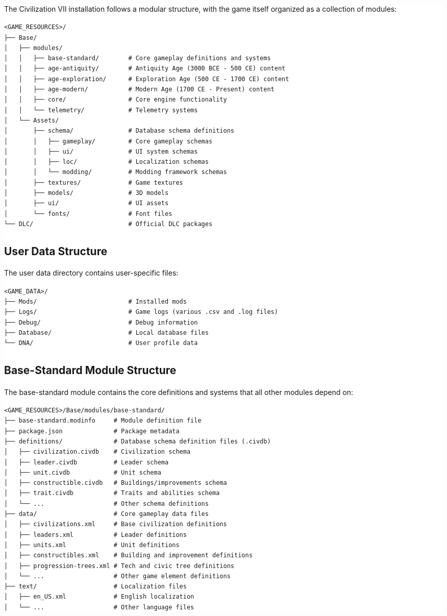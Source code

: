 The Civilization VII installation follows a modular structure, with the game itself organized as a collection of modules:

```
<GAME_RESOURCES>/
├── Base/
│   ├── modules/
│   │   ├── base-standard/        # Core gameplay definitions and systems
│   │   ├── age-antiquity/        # Antiquity Age (3000 BCE - 500 CE) content
│   │   ├── age-exploration/      # Exploration Age (500 CE - 1700 CE) content
│   │   ├── age-modern/           # Modern Age (1700 CE - Present) content
│   │   ├── core/                 # Core engine functionality
│   │   └── telemetry/            # Telemetry systems
│   └── Assets/
│       ├── schema/               # Database schema definitions
│       │   ├── gameplay/         # Core gameplay schemas
│       │   ├── ui/               # UI system schemas
│       │   ├── loc/              # Localization schemas
│       │   └── modding/          # Modding framework schemas
│       ├── textures/             # Game textures
│       ├── models/               # 3D models
│       ├── ui/                   # UI assets
│       └── fonts/                # Font files
└── DLC/                          # Official DLC packages
```

## User Data Structure

The user data directory contains user-specific files:

```
<GAME_DATA>/
├── Mods/                         # Installed mods
├── Logs/                         # Game logs (various .csv and .log files)
├── Debug/                        # Debug information
├── Database/                     # Local database files
└── DNA/                          # User profile data
```

## Base-Standard Module Structure

The base-standard module contains the core definitions and systems that all other modules depend on:

```
<GAME_RESOURCES>/Base/modules/base-standard/
├── base-standard.modinfo     # Module definition file
├── package.json              # Package metadata
├── definitions/              # Database schema definition files (.civdb)
│   ├── civilization.civdb    # Civilization schema
│   ├── leader.civdb          # Leader schema
│   ├── unit.civdb            # Unit schema
│   ├── constructible.civdb   # Buildings/improvements schema
│   ├── trait.civdb           # Traits and abilities schema
│   └── ...                   # Other schema definitions
├── data/                     # Core gameplay data files
│   ├── civilizations.xml     # Base civilization definitions
│   ├── leaders.xml           # Leader definitions
│   ├── units.xml             # Unit definitions
│   ├── constructibles.xml    # Building and improvement definitions
│   ├── progression-trees.xml # Tech and civic tree definitions
│   └── ...                   # Other game element definitions
├── text/                     # Localization files
│   ├── en_US.xml             # English localization
│   └── ...                   # Other language files
```
